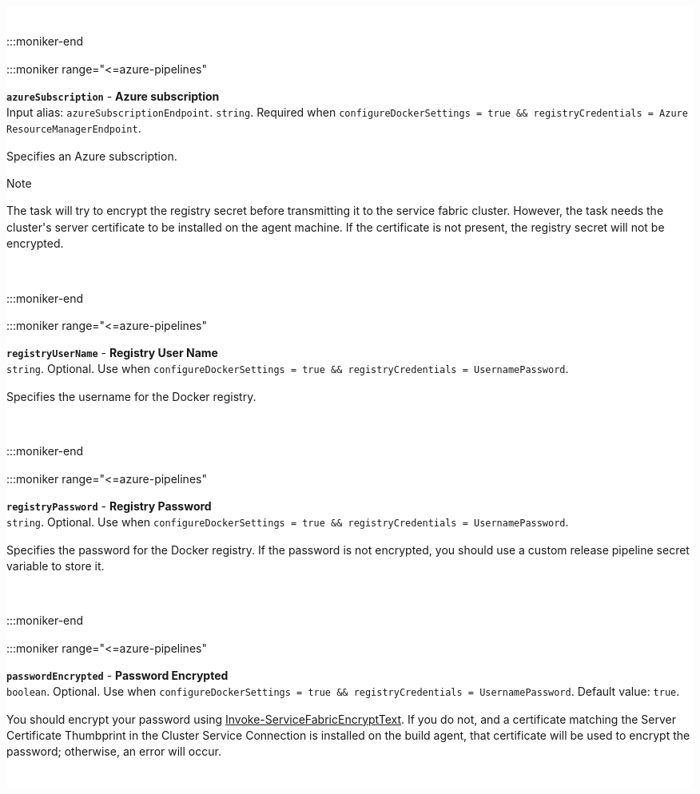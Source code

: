 <br>

:::moniker-end


:::moniker range="<=azure-pipelines"

**`azureSubscription`** - **Azure subscription**<br>
Input alias: `azureSubscriptionEndpoint`. `string`. Required when `configureDockerSettings = true && registryCredentials = AzureResourceManagerEndpoint`.<br>

Specifies an Azure subscription.

> [!NOTE]
> The task will try to encrypt the registry secret before transmitting it to the service fabric cluster. However, the task needs the cluster's server certificate to be installed on the agent machine. If the certificate is not present, the registry secret will not be encrypted.

<br>

:::moniker-end


:::moniker range="<=azure-pipelines"

**`registryUserName`** - **Registry User Name**<br>
`string`. Optional. Use when `configureDockerSettings = true && registryCredentials = UsernamePassword`.<br>

Specifies the username for the Docker registry.

<br>

:::moniker-end


:::moniker range="<=azure-pipelines"

**`registryPassword`** - **Registry Password**<br>
`string`. Optional. Use when `configureDockerSettings = true && registryCredentials = UsernamePassword`.<br>

Specifies the password for the Docker registry. If the password is not encrypted, you should use a custom release pipeline secret variable to store it.

<br>

:::moniker-end


:::moniker range="<=azure-pipelines"

**`passwordEncrypted`** - **Password Encrypted**<br>
`boolean`. Optional. Use when `configureDockerSettings = true && registryCredentials = UsernamePassword`. Default value: `true`.<br>

You should encrypt your password using [Invoke-ServiceFabricEncryptText](/azure/service-fabric/service-fabric-application-secret-management#encrypt-application-secrets). If you do not, and a certificate matching the Server Certificate Thumbprint in the Cluster Service Connection is installed on the build agent, that certificate will be used to encrypt the password; otherwise, an error will occur.

<br>
